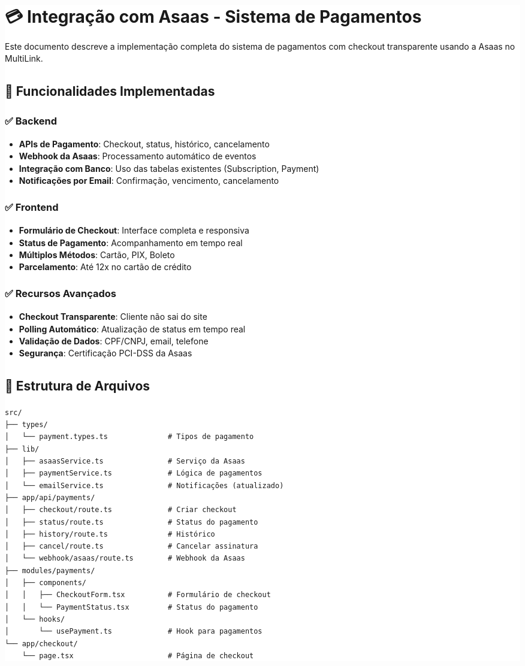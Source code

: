# 💳 Integração com Asaas - Sistema de Pagamentos

Este documento descreve a implementação completa do sistema de pagamentos com checkout transparente usando a Asaas no MultiLink.

## 🚀 Funcionalidades Implementadas

### ✅ Backend
- **APIs de Pagamento**: Checkout, status, histórico, cancelamento
- **Webhook da Asaas**: Processamento automático de eventos
- **Integração com Banco**: Uso das tabelas existentes (Subscription, Payment)
- **Notificações por Email**: Confirmação, vencimento, cancelamento

### ✅ Frontend
- **Formulário de Checkout**: Interface completa e responsiva
- **Status de Pagamento**: Acompanhamento em tempo real
- **Múltiplos Métodos**: Cartão, PIX, Boleto
- **Parcelamento**: Até 12x no cartão de crédito

### ✅ Recursos Avançados
- **Checkout Transparente**: Cliente não sai do site
- **Polling Automático**: Atualização de status em tempo real
- **Validação de Dados**: CPF/CNPJ, email, telefone
- **Segurança**: Certificação PCI-DSS da Asaas

## 📁 Estrutura de Arquivos

```
src/
├── types/
│   └── payment.types.ts              # Tipos de pagamento
├── lib/
│   ├── asaasService.ts               # Serviço da Asaas
│   ├── paymentService.ts             # Lógica de pagamentos
│   └── emailService.ts               # Notificações (atualizado)
├── app/api/payments/
│   ├── checkout/route.ts             # Criar checkout
│   ├── status/route.ts               # Status do pagamento
│   ├── history/route.ts              # Histórico
│   ├── cancel/route.ts               # Cancelar assinatura
│   └── webhook/asaas/route.ts        # Webhook da Asaas
├── modules/payments/
│   ├── components/
│   │   ├── CheckoutForm.tsx          # Formulário de checkout
│   │   └── PaymentStatus.tsx         # Status do pagamento
│   └── hooks/
│       └── usePayment.ts             # Hook para pagamentos
└── app/checkout/
    └── page.tsx                      # Página de checkout
```
